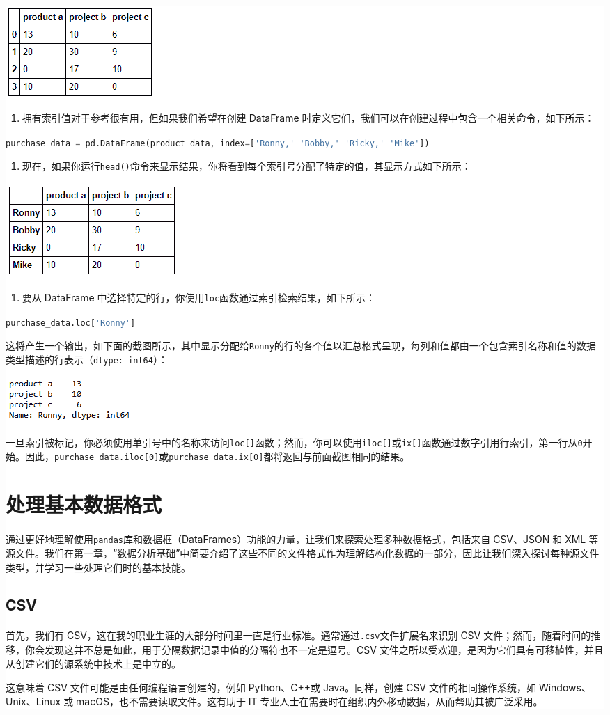![](img/95c7af78-b9e4-401d-9cdb-3377f17f493d.png)

1.  拥有索引值对于参考很有用，但如果我们希望在创建 DataFrame 时定义它们，我们可以在创建过程中包含一个相关命令，如下所示：

```py
purchase_data = pd.DataFrame(product_data, index=['Ronny,' 'Bobby,' 'Ricky,' 'Mike'])
```

1.  现在，如果你运行`head()`命令来显示结果，你将看到每个索引号分配了特定的值，其显示方式如下所示：

![](img/02f922c7-2ff0-412a-aa5a-c4878054b2d2.png)

1.  要从 DataFrame 中选择特定的行，你使用`loc`函数通过索引检索结果，如下所示：

```py
purchase_data.loc['Ronny']
```

这将产生一个输出，如下面的截图所示，其中显示分配给`Ronny`的行的各个值以汇总格式呈现，每列和值都由一个包含索引名称和值的数据类型描述的行表示（`dtype: int64`）：

![](img/9559a898-4514-4abf-876c-ecac8cb6257e.png)

一旦索引被标记，你必须使用单引号中的名称来访问`loc[]`函数；然而，你可以使用`iloc[]`或`ix[]`函数通过数字引用行索引，第一行从`0`开始。因此，`purchase_data.iloc[0]`或`purchase_data.ix[0]`都将返回与前面截图相同的结果。

# 处理基本数据格式

通过更好地理解使用`pandas`库和数据框（DataFrames）功能的力量，让我们来探索处理多种数据格式，包括来自 CSV、JSON 和 XML 等源文件。我们在第一章，“数据分析基础”中简要介绍了这些不同的文件格式作为理解结构化数据的一部分，因此让我们深入探讨每种源文件类型，并学习一些处理它们时的基本技能。

## CSV

首先，我们有 CSV，这在我的职业生涯的大部分时间里一直是行业标准。通常通过`.csv`文件扩展名来识别 CSV 文件；然而，随着时间的推移，你会发现这并不总是如此，用于分隔数据记录中值的分隔符也不一定是逗号。CSV 文件之所以受欢迎，是因为它们具有可移植性，并且从创建它们的源系统中技术上是中立的。

这意味着 CSV 文件可能是由任何编程语言创建的，例如 Python、C++或 Java。同样，创建 CSV 文件的相同操作系统，如 Windows、Unix、Linux 或 macOS，也不需要读取文件。这有助于 IT 专业人士在需要时在组织内外移动数据，从而帮助其被广泛采用。
